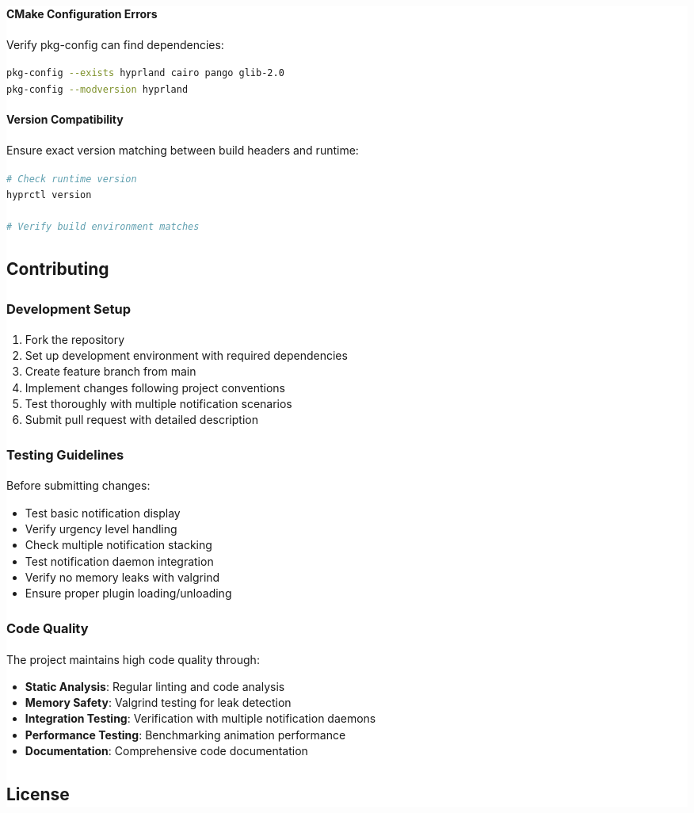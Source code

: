 #### CMake Configuration Errors

Verify pkg-config can find dependencies:

```bash
pkg-config --exists hyprland cairo pango glib-2.0
pkg-config --modversion hyprland
```

#### Version Compatibility

Ensure exact version matching between build headers and runtime:

```bash
# Check runtime version
hyprctl version

# Verify build environment matches
```

## Contributing

### Development Setup

1. Fork the repository
2. Set up development environment with required dependencies
3. Create feature branch from main
4. Implement changes following project conventions
5. Test thoroughly with multiple notification scenarios
6. Submit pull request with detailed description

### Testing Guidelines

Before submitting changes:

- Test basic notification display
- Verify urgency level handling
- Check multiple notification stacking
- Test notification daemon integration
- Verify no memory leaks with valgrind
- Ensure proper plugin loading/unloading

### Code Quality

The project maintains high code quality through:

- **Static Analysis**: Regular linting and code analysis
- **Memory Safety**: Valgrind testing for leak detection
- **Integration Testing**: Verification with multiple notification daemons
- **Performance Testing**: Benchmarking animation performance
- **Documentation**: Comprehensive code documentation

## License
